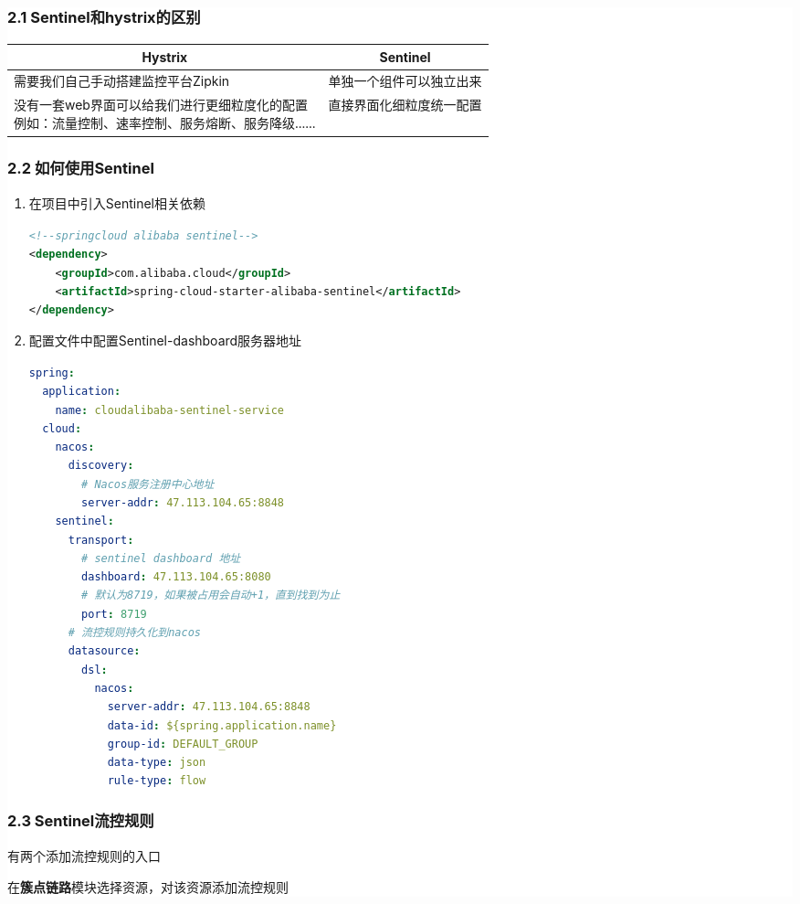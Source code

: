 ### 2.1 Sentinel和hystrix的区别

| Hystrix                                                      | Sentinel                 |
| ------------------------------------------------------------ | ------------------------ |
| 需要我们自己手动搭建监控平台Zipkin                           | 单独一个组件可以独立出来 |
| 没有一套web界面可以给我们进行更细粒度化的配置<br>例如：流量控制、速率控制、服务熔断、服务降级...... | 直接界面化细粒度统一配置 |

### 2.2 如何使用Sentinel

1. 在项目中引入Sentinel相关依赖

   ```xml
   <!--springcloud alibaba sentinel-->
   <dependency>
       <groupId>com.alibaba.cloud</groupId>
       <artifactId>spring-cloud-starter-alibaba-sentinel</artifactId>
   </dependency>
   ```

2. 配置文件中配置Sentinel-dashboard服务器地址

   ```yaml
   spring:
     application:
       name: cloudalibaba-sentinel-service
     cloud:
       nacos:
         discovery:
           # Nacos服务注册中心地址
           server-addr: 47.113.104.65:8848
       sentinel:
         transport:
           # sentinel dashboard 地址
           dashboard: 47.113.104.65:8080
           # 默认为8719，如果被占用会自动+1，直到找到为止
           port: 8719
         # 流控规则持久化到nacos
         datasource:
           dsl:
             nacos:
               server-addr: 47.113.104.65:8848
               data-id: ${spring.application.name}
               group-id: DEFAULT_GROUP
               data-type: json
               rule-type: flow
   ```

### 2.3 Sentinel流控规则

有两个添加流控规则的入口

在**簇点链路**模块选择资源，对该资源添加流控规则
